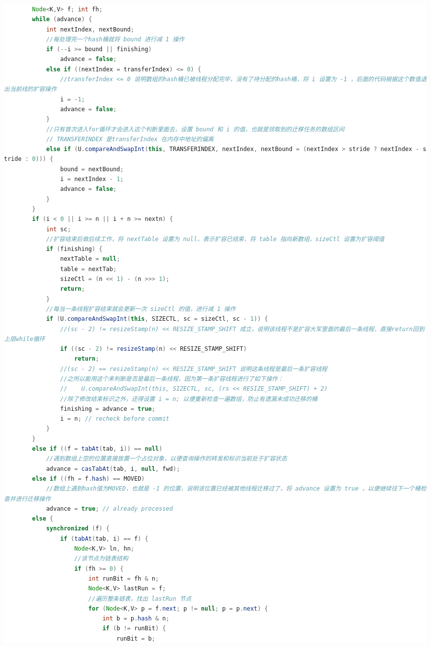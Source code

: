 ```java
        Node<K,V> f; int fh;
        while (advance) {
            int nextIndex, nextBound;
            //每处理完一个hash桶就将 bound 进行减 1 操作
            if (--i >= bound || finishing)
                advance = false;
            else if ((nextIndex = transferIndex) <= 0) {
                //transferIndex <= 0 说明数组的hash桶已被线程分配完毕，没有了待分配的hash桶，将 i 设置为 -1 ，后面的代码根据这个数值退出当前线的扩容操作
                i = -1;
                advance = false;
            }
            //只有首次进入for循环才会进入这个判断里面去，设置 bound 和 i 的值，也就是领取到的迁移任务的数组区间
            // TRANSFERINDEX 是transferIndex 在内存中地址的偏离
            else if (U.compareAndSwapInt(this, TRANSFERINDEX, nextIndex, nextBound = (nextIndex > stride ? nextIndex - stride : 0))) {
                bound = nextBound;
                i = nextIndex - 1;
                advance = false;
            }
        }
        if (i < 0 || i >= n || i + n >= nextn) {
            int sc;
            //扩容结束后做后续工作，将 nextTable 设置为 null，表示扩容已结束，将 table 指向新数组，sizeCtl 设置为扩容阈值
            if (finishing) {
                nextTable = null;
                table = nextTab;
                sizeCtl = (n << 1) - (n >>> 1);
                return;
            }
            //每当一条线程扩容结束就会更新一次 sizeCtl 的值，进行减 1 操作
            if (U.compareAndSwapInt(this, SIZECTL, sc = sizeCtl, sc - 1)) {
                //(sc - 2) != resizeStamp(n) << RESIZE_STAMP_SHIFT 成立，说明该线程不是扩容大军里面的最后一条线程，直接return回到上层while循环
                if ((sc - 2) != resizeStamp(n) << RESIZE_STAMP_SHIFT)
                    return;
                //(sc - 2) == resizeStamp(n) << RESIZE_STAMP_SHIFT 说明这条线程是最后一条扩容线程
                //之所以能用这个来判断是否是最后一条线程，因为第一条扩容线程进行了如下操作：
                //    U.compareAndSwapInt(this, SIZECTL, sc, (rs << RESIZE_STAMP_SHIFT) + 2)
                //除了修改结束标识之外，还得设置 i = n; 以便重新检查一遍数组，防止有遗漏未成功迁移的桶
                finishing = advance = true;
                i = n; // recheck before commit
            }
        }
        else if ((f = tabAt(tab, i)) == null)
            //遇到数组上空的位置直接放置一个占位对象，以便查询操作的转发和标识当前处于扩容状态
            advance = casTabAt(tab, i, null, fwd);
        else if ((fh = f.hash) == MOVED)
            //数组上遇到hash值为MOVED，也就是 -1 的位置，说明该位置已经被其他线程迁移过了，将 advance 设置为 true ，以便继续往下一个桶检查并进行迁移操作
            advance = true; // already processed
        else {
            synchronized (f) {
                if (tabAt(tab, i) == f) {
                    Node<K,V> ln, hn;
                    //该节点为链表结构
                    if (fh >= 0) {
                        int runBit = fh & n;
                        Node<K,V> lastRun = f;
                        //遍历整条链表，找出 lastRun 节点
                        for (Node<K,V> p = f.next; p != null; p = p.next) {
                            int b = p.hash & n;
                            if (b != runBit) {
                                runBit = b;
```